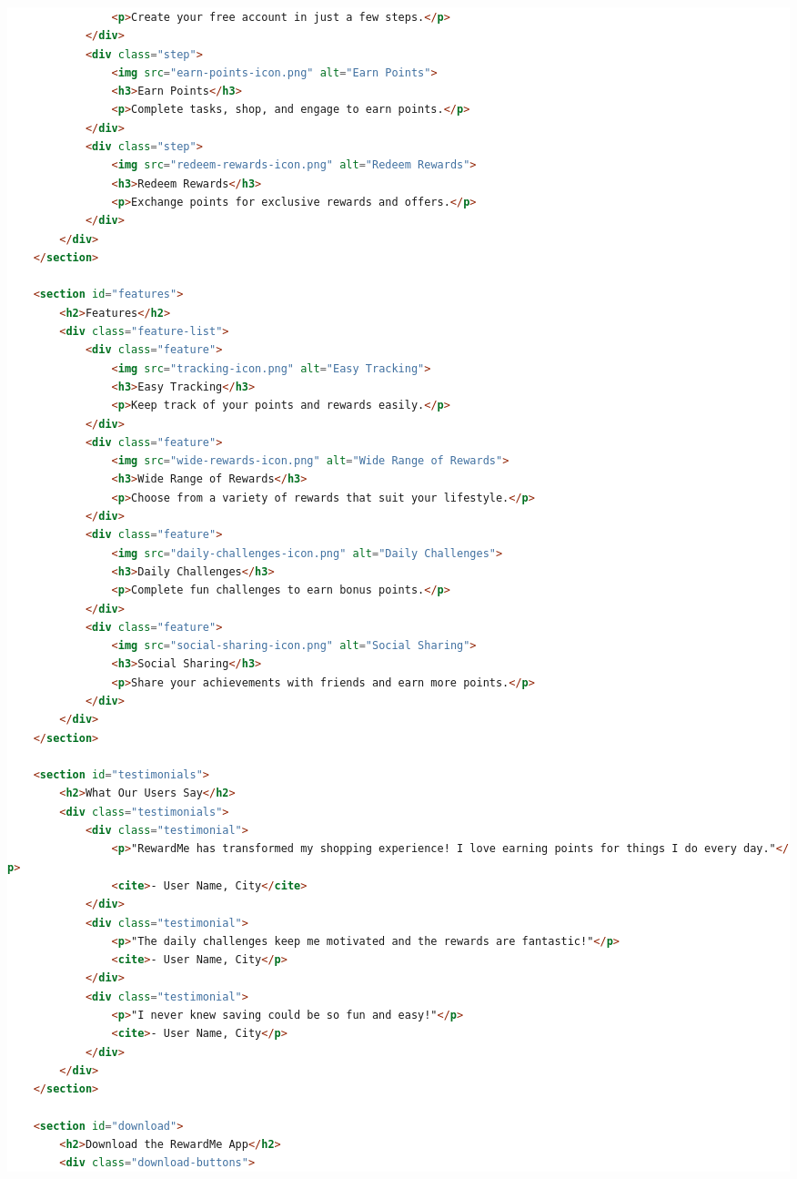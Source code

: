 ```html
                <p>Create your free account in just a few steps.</p>
            </div>
            <div class="step">
                <img src="earn-points-icon.png" alt="Earn Points">
                <h3>Earn Points</h3>
                <p>Complete tasks, shop, and engage to earn points.</p>
            </div>
            <div class="step">
                <img src="redeem-rewards-icon.png" alt="Redeem Rewards">
                <h3>Redeem Rewards</h3>
                <p>Exchange points for exclusive rewards and offers.</p>
            </div>
        </div>
    </section>
    
    <section id="features">
        <h2>Features</h2>
        <div class="feature-list">
            <div class="feature">
                <img src="tracking-icon.png" alt="Easy Tracking">
                <h3>Easy Tracking</h3>
                <p>Keep track of your points and rewards easily.</p>
            </div>
            <div class="feature">
                <img src="wide-rewards-icon.png" alt="Wide Range of Rewards">
                <h3>Wide Range of Rewards</h3>
                <p>Choose from a variety of rewards that suit your lifestyle.</p>
            </div>
            <div class="feature">
                <img src="daily-challenges-icon.png" alt="Daily Challenges">
                <h3>Daily Challenges</h3>
                <p>Complete fun challenges to earn bonus points.</p>
            </div>
            <div class="feature">
                <img src="social-sharing-icon.png" alt="Social Sharing">
                <h3>Social Sharing</h3>
                <p>Share your achievements with friends and earn more points.</p>
            </div>
        </div>
    </section>
    
    <section id="testimonials">
        <h2>What Our Users Say</h2>
        <div class="testimonials">
            <div class="testimonial">
                <p>"RewardMe has transformed my shopping experience! I love earning points for things I do every day."</p>
                <cite>- User Name, City</cite>
            </div>
            <div class="testimonial">
                <p>"The daily challenges keep me motivated and the rewards are fantastic!"</p>
                <cite>- User Name, City</p>
            </div>
            <div class="testimonial">
                <p>"I never knew saving could be so fun and easy!"</p>
                <cite>- User Name, City</p>
            </div>
        </div>
    </section>
    
    <section id="download">
        <h2>Download the RewardMe App</h2>
        <div class="download-buttons">
```